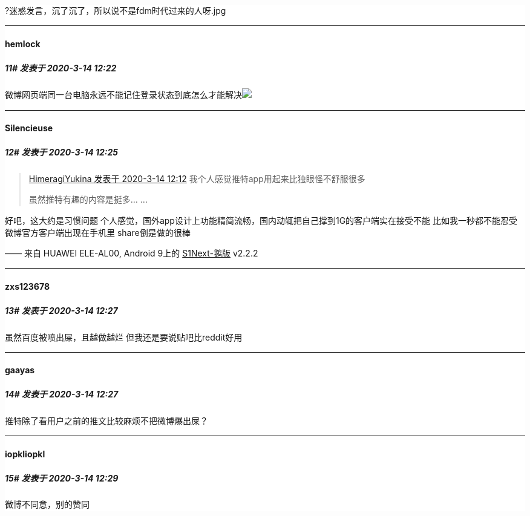 
?迷惑发言，沉了沉了，所以说不是fdm时代过来的人呀.jpg


-----

####  hemlock  
##### 11#       发表于 2020-3-14 12:22


微博网页端同一台电脑永远不能记住登录状态到底怎么才能解决<img src="https://static.saraba1st.com/image/smiley/face2017/004.gif" referrerpolicy="no-referrer">


-----

####  Silencieuse  
##### 12#       发表于 2020-3-14 12:25


<blockquote><a href="httphttps://bbs.saraba1st.com/2b/forum.php?mod=redirect&amp;goto=findpost&amp;pid=46730832&amp;ptid=1918772" target="_blank">HimeragiYukina 发表于 2020-3-14 12:12</a>
我个人感觉推特app用起来比独眼怪不舒服很多


虽然推特有趣的内容是挺多… ...</blockquote>
好吧，这大约是习惯问题
个人感觉，国外app设计上功能精简流畅，国内动辄把自己撑到1G的客户端实在接受不能
比如我一秒都不能忍受微博官方客户端出现在手机里
share倒是做的很棒

—— 来自 HUAWEI ELE-AL00, Android 9上的 [S1Next-鹅版](https://github.com/ykrank/S1-Next/releases) v2.2.2


-----

####  zxs123678  
##### 13#       发表于 2020-3-14 12:27


虽然百度被喷出屎，且越做越烂
但我还是要说贴吧比reddit好用


-----

####  gaayas  
##### 14#       发表于 2020-3-14 12:27


推特除了看用户之前的推文比较麻烦不把微博爆出屎？


-----

####  iopkliopkl  
##### 15#       发表于 2020-3-14 12:29


微博不同意，别的赞同
